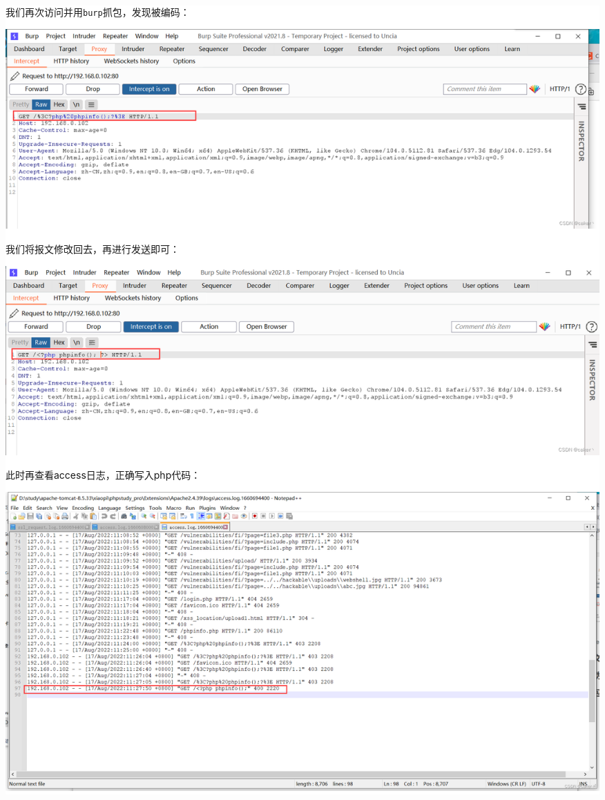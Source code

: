 

我们再次访问并用<code>burp</code>抓包，发现被编码：

![764770d5b4194696a4e53ee90ae5f8ff](./img/764770d5b4194696a4e53ee90ae5f8ff.png)



我们将报文修改回去，再进行发送即可：

![457157023bde4a1594824c7bb43c1147](./img/457157023bde4a1594824c7bb43c1147.png)



此时再查看access日志，正确写入php代码：

![ce659f048e6a497588b4349d8784cd62](./img/ce659f048e6a497588b4349d8784cd62.png)